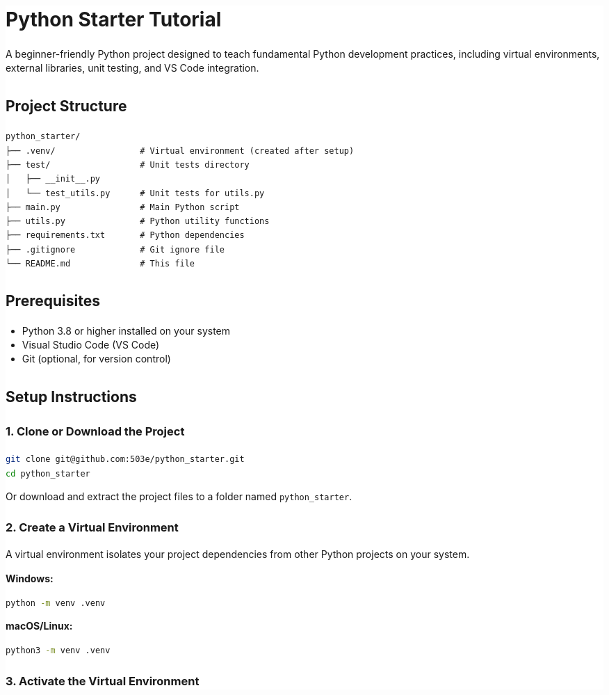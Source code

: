 # Python Starter Tutorial

A beginner-friendly Python project designed to teach fundamental Python development practices, including virtual environments, external libraries, unit testing, and VS Code integration.

## Project Structure

```
python_starter/
├── .venv/                 # Virtual environment (created after setup)
├── test/                  # Unit tests directory
│   ├── __init__.py
│   └── test_utils.py      # Unit tests for utils.py
├── main.py                # Main Python script
├── utils.py               # Python utility functions
├── requirements.txt       # Python dependencies
├── .gitignore             # Git ignore file
└── README.md              # This file
```

## Prerequisites

- Python 3.8 or higher installed on your system
- Visual Studio Code (VS Code)
- Git (optional, for version control)

## Setup Instructions

### 1. Clone or Download the Project

```bash
git clone git@github.com:503e/python_starter.git
cd python_starter
```

Or download and extract the project files to a folder named `python_starter`.

### 2. Create a Virtual Environment

A virtual environment isolates your project dependencies from other Python projects on your system.

**Windows:**
```bash
python -m venv .venv
```

**macOS/Linux:**
```bash
python3 -m venv .venv
```

### 3. Activate the Virtual Environment
